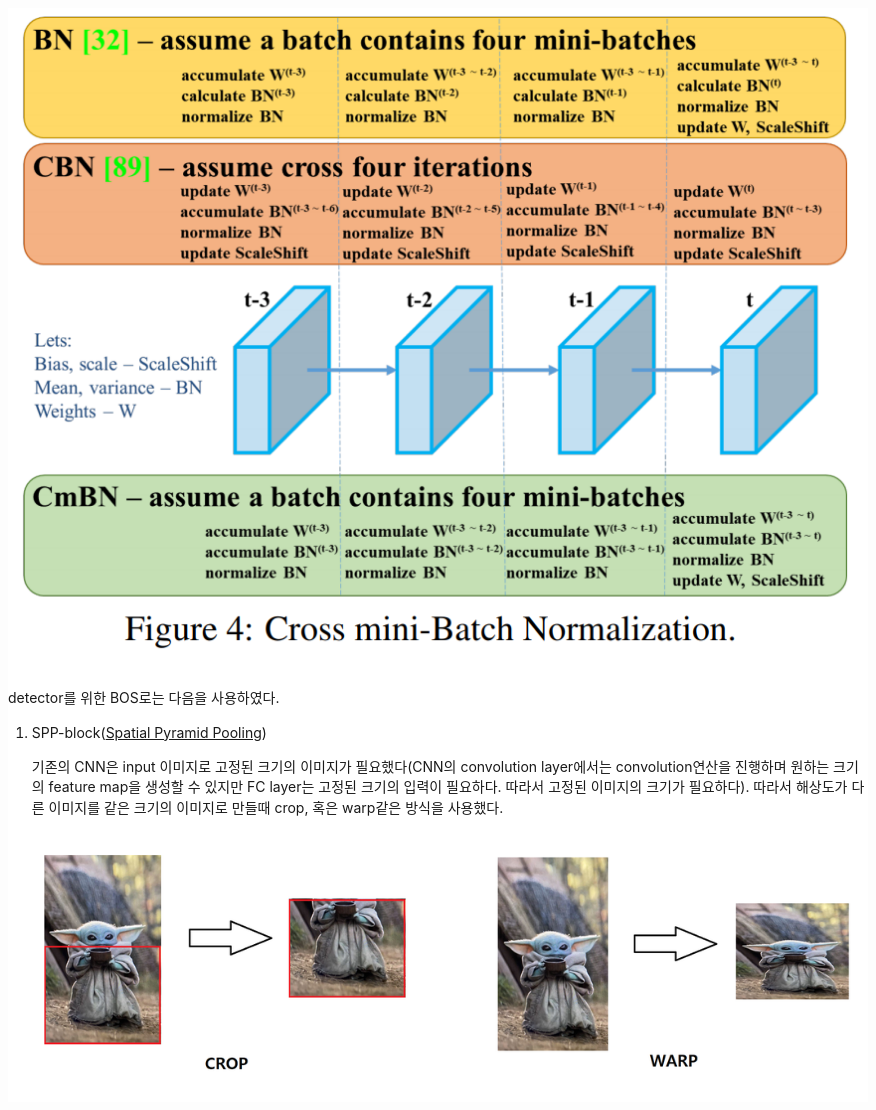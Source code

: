    ![](https://raw.githubusercontent.com/Jonsuff/jonnote/master/images/yolov4/yolov4_cmbn.png)

detector를 위한 BOS로는 다음을 사용하였다.

1. SPP-block([Spatial Pyramid Pooling](https://arxiv.org/pdf/1406.4729.pdf))
  
   기존의 CNN은 input 이미지로 고정된 크기의 이미지가 필요했다(CNN의 convolution layer에서는 convolution연산을 진행하며 원하는 크기의 feature map을 생성할 수 있지만 FC layer는 고정된 크기의 입력이 필요하다. 따라서 고정된 이미지의 크기가 필요하다). 따라서 해상도가 다른 이미지를 같은 크기의 이미지로 만들때 crop, 혹은 warp같은 방식을 사용했다.
  
   ![](https://raw.githubusercontent.com/Jonsuff/jonnote/master/images/yolov4/yolov4_crop-ex.png)
  